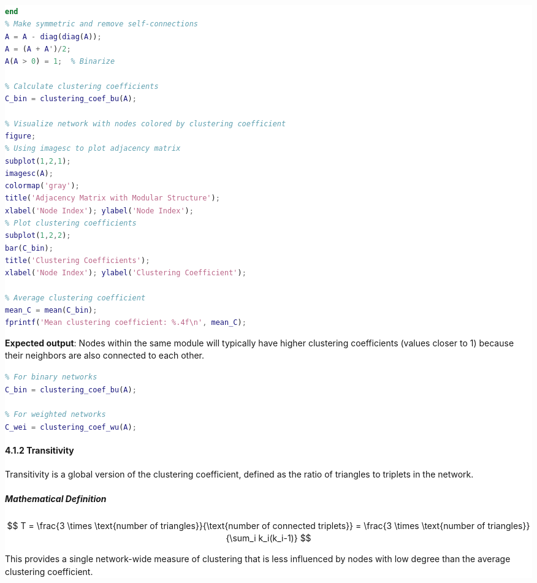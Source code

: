 ```matlab
end
% Make symmetric and remove self-connections
A = A - diag(diag(A));
A = (A + A')/2;
A(A > 0) = 1;  % Binarize

% Calculate clustering coefficients
C_bin = clustering_coef_bu(A);

% Visualize network with nodes colored by clustering coefficient
figure;
% Using imagesc to plot adjacency matrix
subplot(1,2,1);
imagesc(A);
colormap('gray');
title('Adjacency Matrix with Modular Structure');
xlabel('Node Index'); ylabel('Node Index');
% Plot clustering coefficients
subplot(1,2,2);
bar(C_bin);
title('Clustering Coefficients');
xlabel('Node Index'); ylabel('Clustering Coefficient');

% Average clustering coefficient
mean_C = mean(C_bin);
fprintf('Mean clustering coefficient: %.4f\n', mean_C);
```

**Expected output**: Nodes within the same module will typically have higher clustering coefficients (values closer to 1) because their neighbors are also connected to each other.

```matlab
% For binary networks
C_bin = clustering_coef_bu(A);

% For weighted networks
C_wei = clustering_coef_wu(A);
```

#### 4.1.2 Transitivity

Transitivity is a global version of the clustering coefficient, defined as the ratio of triangles to triplets in the network.

##### Mathematical Definition

$$
T = \frac{3 \times \text{number of triangles}}{\text{number of connected triplets}} = \frac{3 \times \text{number of triangles}}{\sum_i k_i(k_i-1)}
$$

This provides a single network-wide measure of clustering that is less influenced by nodes with low degree than the average clustering coefficient.
